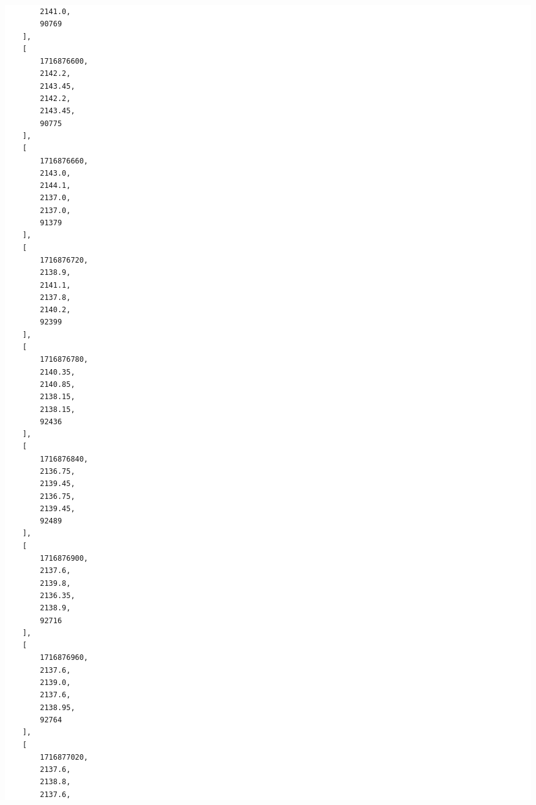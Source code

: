             2141.0,
            90769
        ],
        [
            1716876600,
            2142.2,
            2143.45,
            2142.2,
            2143.45,
            90775
        ],
        [
            1716876660,
            2143.0,
            2144.1,
            2137.0,
            2137.0,
            91379
        ],
        [
            1716876720,
            2138.9,
            2141.1,
            2137.8,
            2140.2,
            92399
        ],
        [
            1716876780,
            2140.35,
            2140.85,
            2138.15,
            2138.15,
            92436
        ],
        [
            1716876840,
            2136.75,
            2139.45,
            2136.75,
            2139.45,
            92489
        ],
        [
            1716876900,
            2137.6,
            2139.8,
            2136.35,
            2138.9,
            92716
        ],
        [
            1716876960,
            2137.6,
            2139.0,
            2137.6,
            2138.95,
            92764
        ],
        [
            1716877020,
            2137.6,
            2138.8,
            2137.6,